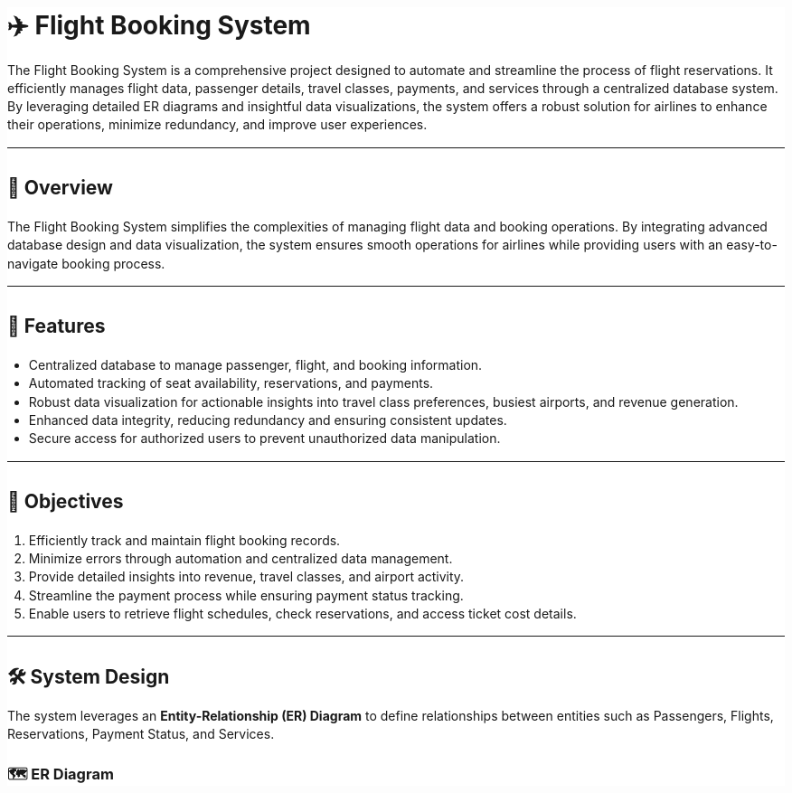 # ✈️ Flight Booking System

The Flight Booking System is a comprehensive project designed to automate and streamline the process of flight reservations. It efficiently manages flight data, passenger details, travel classes, payments, and services through a centralized database system. By leveraging detailed ER diagrams and insightful data visualizations, the system offers a robust solution for airlines to enhance their operations, minimize redundancy, and improve user experiences.

---

##  🌟 Overview

The Flight Booking System simplifies the complexities of managing flight data and booking operations. By integrating advanced database design and data visualization, the system ensures smooth operations for airlines while providing users with an easy-to-navigate booking process.

---

## 🚀 Features

- Centralized database to manage passenger, flight, and booking information.
- Automated tracking of seat availability, reservations, and payments.
- Robust data visualization for actionable insights into travel class preferences, busiest airports, and revenue generation.
- Enhanced data integrity, reducing redundancy and ensuring consistent updates.
- Secure access for authorized users to prevent unauthorized data manipulation.

---

## 🎯 Objectives

1. Efficiently track and maintain flight booking records.
2. Minimize errors through automation and centralized data management.
3. Provide detailed insights into revenue, travel classes, and airport activity.
4. Streamline the payment process while ensuring payment status tracking.
5. Enable users to retrieve flight schedules, check reservations, and access ticket cost details.

---

## 🛠️ System Design

The system leverages an **Entity-Relationship (ER) Diagram** to define relationships between entities such as Passengers, Flights, Reservations, Payment Status, and Services.

### 🗺️ ER Diagram